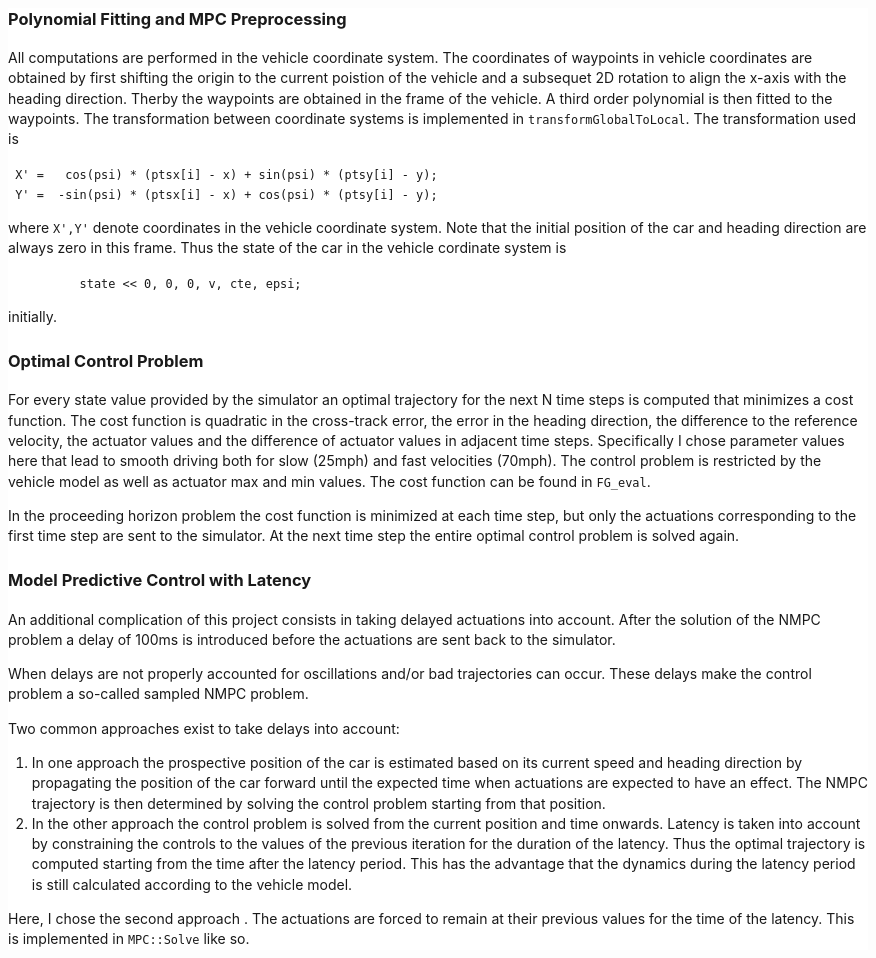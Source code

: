 ### Polynomial Fitting and MPC Preprocessing
All computations are performed in the vehicle coordinate system. The coordinates of waypoints in vehicle coordinates are obtained by first shifting the origin to the current poistion of the vehicle and a subsequet 2D rotation to align the x-axis with the heading direction. Therby the waypoints are obtained in the frame of the vehicle. A third order polynomial is then fitted to the waypoints. The transformation between coordinate systems is implemented in `transformGlobalToLocal`. The transformation used is
```
 X' =   cos(psi) * (ptsx[i] - x) + sin(psi) * (ptsy[i] - y);
 Y' =  -sin(psi) * (ptsx[i] - x) + cos(psi) * (ptsy[i] - y);  
```
where `X',Y'` denote coordinates in the vehicle coordinate system. Note that the initial position of the car and heading direction are always zero in this frame. Thus the state of the car in the vehicle cordinate system is
```
          state << 0, 0, 0, v, cte, epsi;
```
initially.


### Optimal Control Problem
For every state value provided by the simulator an optimal trajectory for the next N time steps is computed that minimizes a cost function. The cost function is quadratic in the cross-track error, the error in the heading direction, the difference to the reference velocity, the actuator values and the difference of actuator values in adjacent time steps. Specifically I chose parameter values here that lead to smooth driving both for slow (25mph) and fast velocities (70mph). The control problem is restricted by the vehicle model as well as actuator max and min values. The cost function can be found in `FG_eval`.

In the proceeding horizon problem the cost function is minimized at each time step, but only the actuations corresponding to the first time step are sent to the simulator. At the next time step the entire optimal control problem is solved again.

### Model Predictive Control with Latency
An additional complication of this project consists in taking delayed actuations into account. After the solution of the NMPC problem a delay of 100ms is introduced before the actuations are sent back to the simulator.

When delays are not properly accounted for oscillations and/or bad trajectories can occur. These delays make the control problem a so-called sampled NMPC problem.

Two common approaches exist to take delays into account:
1. In one approach the prospective position of the car is estimated based on its current speed and heading direction by propagating the position of the car forward until the expected time when actuations are expected to have an effect. The NMPC trajectory is then determined by solving the control problem starting from that position.
2. In the other approach the control problem is solved from the current position and time onwards. Latency is taken into account by constraining the controls to the values of the previous iteration for the duration of the latency. Thus the optimal trajectory is computed starting from the time after the latency period. This has the advantage that the dynamics during the latency period is still calculated according to the vehicle model.

Here, I chose the second approach . The actuations are forced to remain at their previous values for the time of the latency. This is implemented in
`MPC::Solve` like so.
